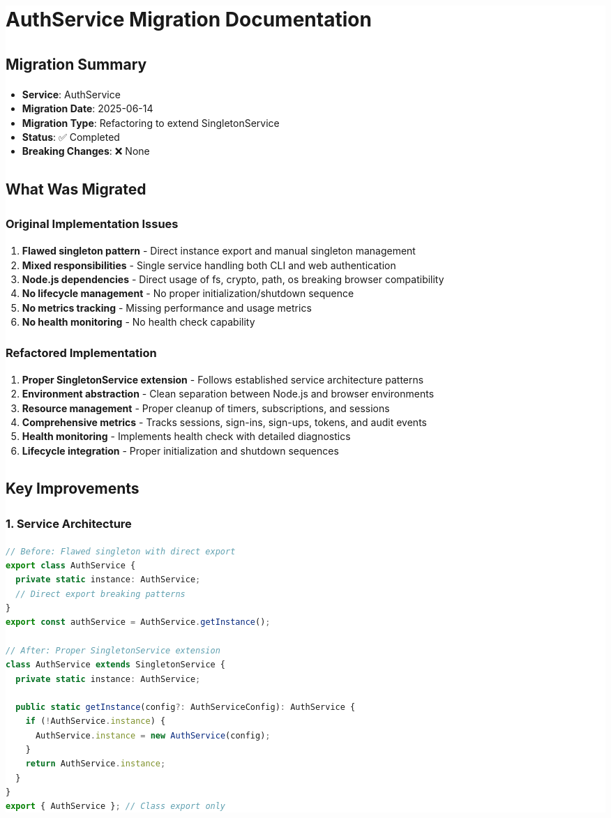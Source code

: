 # AuthService Migration Documentation

## Migration Summary
- **Service**: AuthService
- **Migration Date**: 2025-06-14
- **Migration Type**: Refactoring to extend SingletonService
- **Status**: ✅ Completed
- **Breaking Changes**: ❌ None

## What Was Migrated

### Original Implementation Issues
1. **Flawed singleton pattern** - Direct instance export and manual singleton management
2. **Mixed responsibilities** - Single service handling both CLI and web authentication
3. **Node.js dependencies** - Direct usage of fs, crypto, path, os breaking browser compatibility
4. **No lifecycle management** - No proper initialization/shutdown sequence
5. **No metrics tracking** - Missing performance and usage metrics
6. **No health monitoring** - No health check capability

### Refactored Implementation
1. **Proper SingletonService extension** - Follows established service architecture patterns
2. **Environment abstraction** - Clean separation between Node.js and browser environments
3. **Resource management** - Proper cleanup of timers, subscriptions, and sessions
4. **Comprehensive metrics** - Tracks sessions, sign-ins, sign-ups, tokens, and audit events
5. **Health monitoring** - Implements health check with detailed diagnostics
6. **Lifecycle integration** - Proper initialization and shutdown sequences

## Key Improvements

### 1. Service Architecture
```typescript
// Before: Flawed singleton with direct export
export class AuthService {
  private static instance: AuthService;
  // Direct export breaking patterns
}
export const authService = AuthService.getInstance();

// After: Proper SingletonService extension
class AuthService extends SingletonService {
  private static instance: AuthService;
  
  public static getInstance(config?: AuthServiceConfig): AuthService {
    if (!AuthService.instance) {
      AuthService.instance = new AuthService(config);
    }
    return AuthService.instance;
  }
}
export { AuthService }; // Class export only
```

